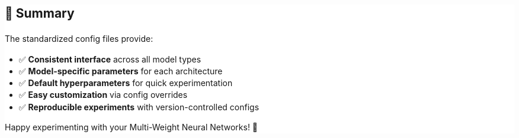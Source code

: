 ## 🎉 **Summary**

The standardized config files provide:
- ✅ **Consistent interface** across all model types
- ✅ **Model-specific parameters** for each architecture  
- ✅ **Default hyperparameters** for quick experimentation
- ✅ **Easy customization** via config overrides
- ✅ **Reproducible experiments** with version-controlled configs

Happy experimenting with your Multi-Weight Neural Networks! 🚀
